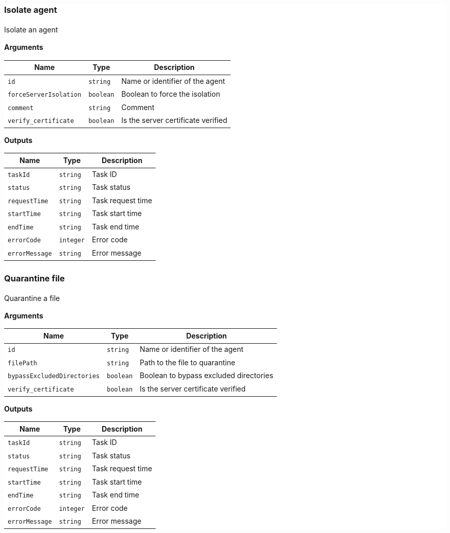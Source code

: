 ### Isolate agent

Isolate an agent

**Arguments**

| Name      |  Type   |  Description  |
| --------- | ------- | --------------------------- |
| `id` | `string` | Name or identifier of the agent |
| `forceServerIsolation` | `boolean` | Boolean to force the isolation |
| `comment` | `string` | Comment |
| `verify_certificate` | `boolean` | Is the server certificate verified |


**Outputs**

| Name      |  Type   |  Description  |
| --------- | ------- | --------------------------- |
| `taskId` | `string` | Task ID |
| `status` | `string` | Task status |
| `requestTime` | `string` | Task request time |
| `startTime` | `string` | Task start time |
| `endTime` | `string` | Task end time |
| `errorCode` | `integer` | Error code |
| `errorMessage` | `string` | Error message |

### Quarantine file

Quarantine a file

**Arguments**

| Name      |  Type   |  Description  |
| --------- | ------- | --------------------------- |
| `id` | `string` | Name or identifier of the agent |
| `filePath` | `string` | Path to the file to quarantine |
| `bypassExcludedDirectories` | `boolean` | Boolean to bypass excluded directories |
| `verify_certificate` | `boolean` | Is the server certificate verified |


**Outputs**

| Name      |  Type   |  Description  |
| --------- | ------- | --------------------------- |
| `taskId` | `string` | Task ID |
| `status` | `string` | Task status |
| `requestTime` | `string` | Task request time |
| `startTime` | `string` | Task start time |
| `endTime` | `string` | Task end time |
| `errorCode` | `integer` | Error code |
| `errorMessage` | `string` | Error message |
